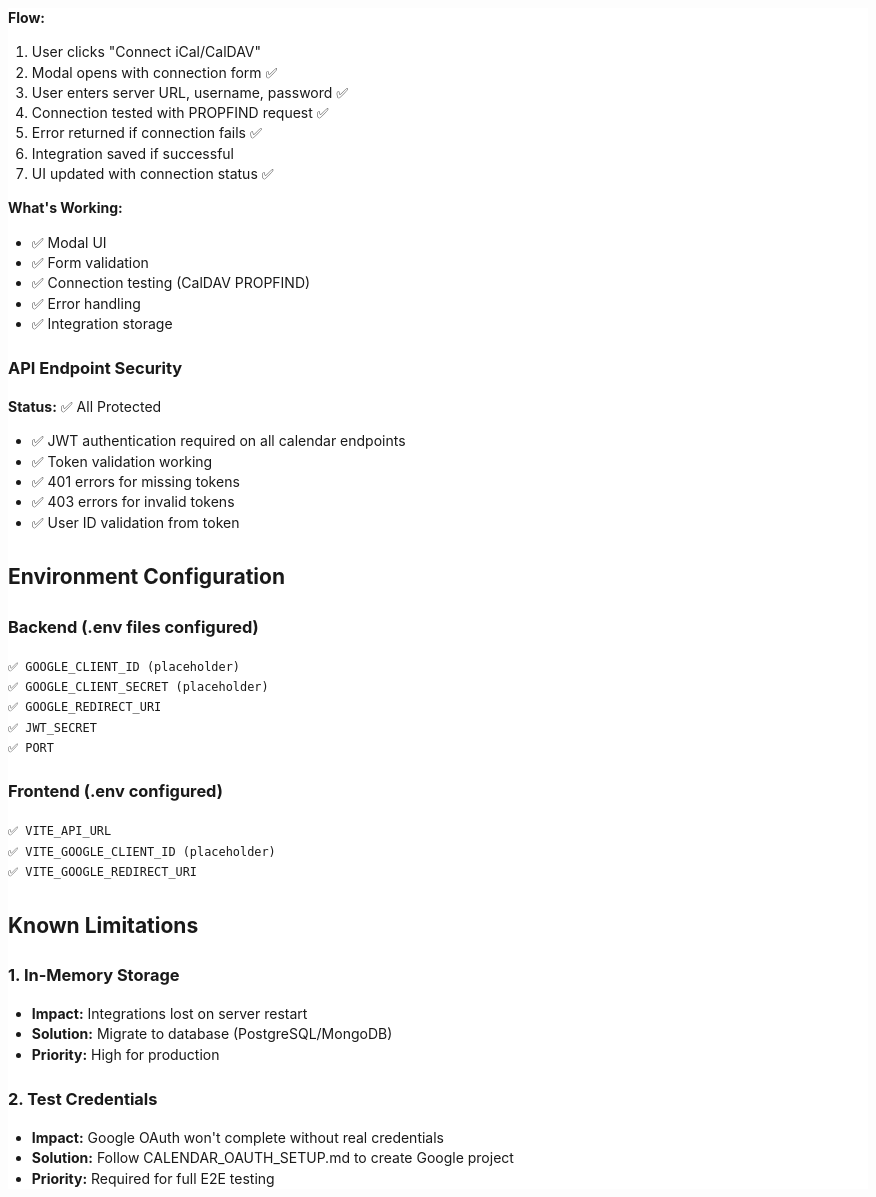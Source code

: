**Flow:**
1. User clicks "Connect iCal/CalDAV"
2. Modal opens with connection form ✅
3. User enters server URL, username, password ✅
4. Connection tested with PROPFIND request ✅
5. Error returned if connection fails ✅
6. Integration saved if successful
7. UI updated with connection status ✅

**What's Working:**
- ✅ Modal UI
- ✅ Form validation
- ✅ Connection testing (CalDAV PROPFIND)
- ✅ Error handling
- ✅ Integration storage

### API Endpoint Security
**Status:** ✅ All Protected

- ✅ JWT authentication required on all calendar endpoints
- ✅ Token validation working
- ✅ 401 errors for missing tokens
- ✅ 403 errors for invalid tokens
- ✅ User ID validation from token

## Environment Configuration

### Backend (.env files configured)
```
✅ GOOGLE_CLIENT_ID (placeholder)
✅ GOOGLE_CLIENT_SECRET (placeholder)
✅ GOOGLE_REDIRECT_URI
✅ JWT_SECRET
✅ PORT
```

### Frontend (.env configured)
```
✅ VITE_API_URL
✅ VITE_GOOGLE_CLIENT_ID (placeholder)
✅ VITE_GOOGLE_REDIRECT_URI
```

## Known Limitations

### 1. In-Memory Storage
- **Impact:** Integrations lost on server restart
- **Solution:** Migrate to database (PostgreSQL/MongoDB)
- **Priority:** High for production

### 2. Test Credentials
- **Impact:** Google OAuth won't complete without real credentials
- **Solution:** Follow CALENDAR_OAUTH_SETUP.md to create Google project
- **Priority:** Required for full E2E testing

